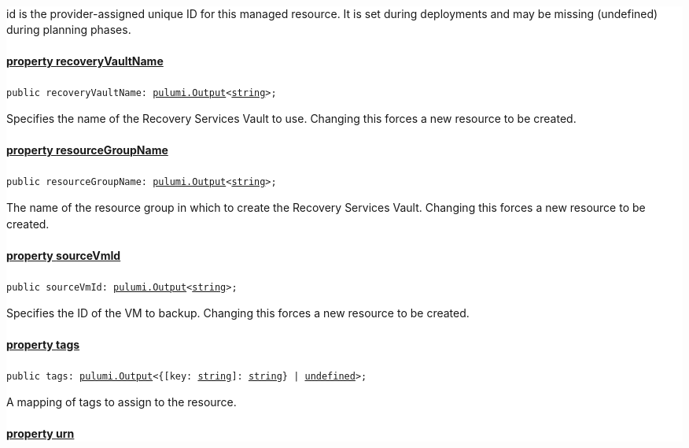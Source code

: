 id is the provider-assigned unique ID for this managed resource.  It is set during
deployments and may be missing (undefined) during planning phases.

<h4 class="pdoc-member-header" id="ProtectedVM-recoveryVaultName">
<a class="pdoc-child-name" href="https://github.com/pulumi/pulumi-azure/blob/e017cf62df4615a9a84e768d6370e640838fc2bc/sdk/nodejs/backup/protectedVM.ts#L73">property <b>recoveryVaultName</b></a>
</h4>

<pre class="highlight"><code><span class='kd'>public </span>recoveryVaultName: <a href='/docs/reference/pkg/nodejs/pulumi/pulumi/#Output'>pulumi.Output</a>&lt;<span class='kd'><a href='https://developer.mozilla.org/en-US/docs/Web/JavaScript/Reference/Global_Objects/String'>string</a></span>&gt;;</code></pre>

Specifies the name of the Recovery Services Vault to use. Changing this forces a new resource to be created.

<h4 class="pdoc-member-header" id="ProtectedVM-resourceGroupName">
<a class="pdoc-child-name" href="https://github.com/pulumi/pulumi-azure/blob/e017cf62df4615a9a84e768d6370e640838fc2bc/sdk/nodejs/backup/protectedVM.ts#L77">property <b>resourceGroupName</b></a>
</h4>

<pre class="highlight"><code><span class='kd'>public </span>resourceGroupName: <a href='/docs/reference/pkg/nodejs/pulumi/pulumi/#Output'>pulumi.Output</a>&lt;<span class='kd'><a href='https://developer.mozilla.org/en-US/docs/Web/JavaScript/Reference/Global_Objects/String'>string</a></span>&gt;;</code></pre>

The name of the resource group in which to create the Recovery Services Vault. Changing this forces a new resource to be created.

<h4 class="pdoc-member-header" id="ProtectedVM-sourceVmId">
<a class="pdoc-child-name" href="https://github.com/pulumi/pulumi-azure/blob/e017cf62df4615a9a84e768d6370e640838fc2bc/sdk/nodejs/backup/protectedVM.ts#L81">property <b>sourceVmId</b></a>
</h4>

<pre class="highlight"><code><span class='kd'>public </span>sourceVmId: <a href='/docs/reference/pkg/nodejs/pulumi/pulumi/#Output'>pulumi.Output</a>&lt;<span class='kd'><a href='https://developer.mozilla.org/en-US/docs/Web/JavaScript/Reference/Global_Objects/String'>string</a></span>&gt;;</code></pre>

Specifies the ID of the VM to backup. Changing this forces a new resource to be created.

<h4 class="pdoc-member-header" id="ProtectedVM-tags">
<a class="pdoc-child-name" href="https://github.com/pulumi/pulumi-azure/blob/e017cf62df4615a9a84e768d6370e640838fc2bc/sdk/nodejs/backup/protectedVM.ts#L85">property <b>tags</b></a>
</h4>

<pre class="highlight"><code><span class='kd'>public </span>tags: <a href='/docs/reference/pkg/nodejs/pulumi/pulumi/#Output'>pulumi.Output</a>&lt;{[key: <span class='kd'><a href='https://developer.mozilla.org/en-US/docs/Web/JavaScript/Reference/Global_Objects/String'>string</a></span>]: <span class='kd'><a href='https://developer.mozilla.org/en-US/docs/Web/JavaScript/Reference/Global_Objects/String'>string</a></span>} | <span class='kd'><a href='https://developer.mozilla.org/en-US/docs/Web/JavaScript/Reference/Global_Objects/undefined'>undefined</a></span>&gt;;</code></pre>

A mapping of tags to assign to the resource.

<h4 class="pdoc-member-header" id="ProtectedVM-urn">
<a class="pdoc-child-name" href="https://github.com/pulumi/pulumi-azure/blob/e017cf62df4615a9a84e768d6370e640838fc2bc/sdk/nodejs/backup/protectedVM.ts#L38">property <b>urn</b></a>
</h4>
